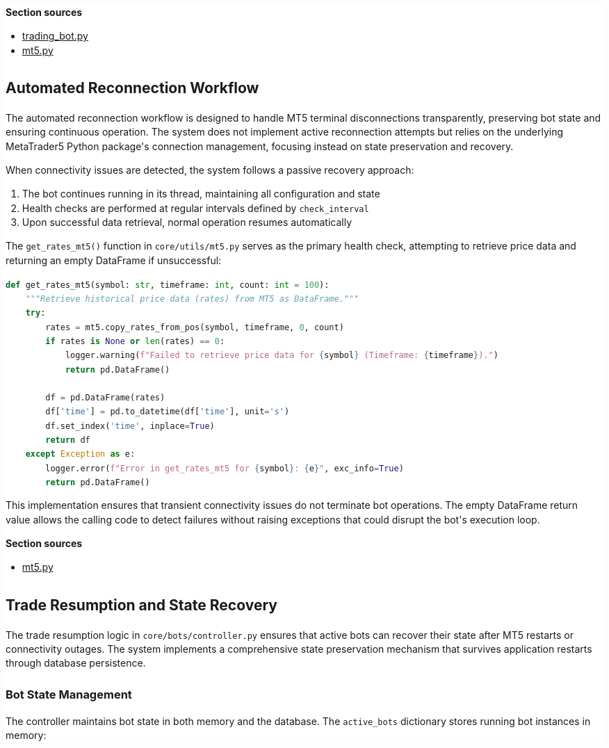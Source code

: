 **Section sources**
- [trading_bot.py](file://core/bots/trading_bot.py#L64-L87)
- [mt5.py](file://core/utils/mt5.py#L119-L144)

## Automated Reconnection Workflow

The automated reconnection workflow is designed to handle MT5 terminal disconnections transparently, preserving bot state and ensuring continuous operation. The system does not implement active reconnection attempts but relies on the underlying MetaTrader5 Python package's connection management, focusing instead on state preservation and recovery.

When connectivity issues are detected, the system follows a passive recovery approach:

1. The bot continues running in its thread, maintaining all configuration and state
2. Health checks are performed at regular intervals defined by `check_interval`
3. Upon successful data retrieval, normal operation resumes automatically

The `get_rates_mt5()` function in `core/utils/mt5.py` serves as the primary health check, attempting to retrieve price data and returning an empty DataFrame if unsuccessful:

```python
def get_rates_mt5(symbol: str, timeframe: int, count: int = 100):
    """Retrieve historical price data (rates) from MT5 as DataFrame."""
    try:
        rates = mt5.copy_rates_from_pos(symbol, timeframe, 0, count)
        if rates is None or len(rates) == 0:
            logger.warning(f"Failed to retrieve price data for {symbol} (Timeframe: {timeframe}).")
            return pd.DataFrame()
        
        df = pd.DataFrame(rates)
        df['time'] = pd.to_datetime(df['time'], unit='s')
        df.set_index('time', inplace=True)
        return df
    except Exception as e:
        logger.error(f"Error in get_rates_mt5 for {symbol}: {e}", exc_info=True)
        return pd.DataFrame()
```

This implementation ensures that transient connectivity issues do not terminate bot operations. The empty DataFrame return value allows the calling code to detect failures without raising exceptions that could disrupt the bot's execution loop.

**Section sources**
- [mt5.py](file://core/utils/mt5.py#L44-L67)

## Trade Resumption and State Recovery

The trade resumption logic in `core/bots/controller.py` ensures that active bots can recover their state after MT5 restarts or connectivity outages. The system implements a comprehensive state preservation mechanism that survives application restarts through database persistence.

### Bot State Management

The controller maintains bot state in both memory and the database. The `active_bots` dictionary stores running bot instances in memory:
